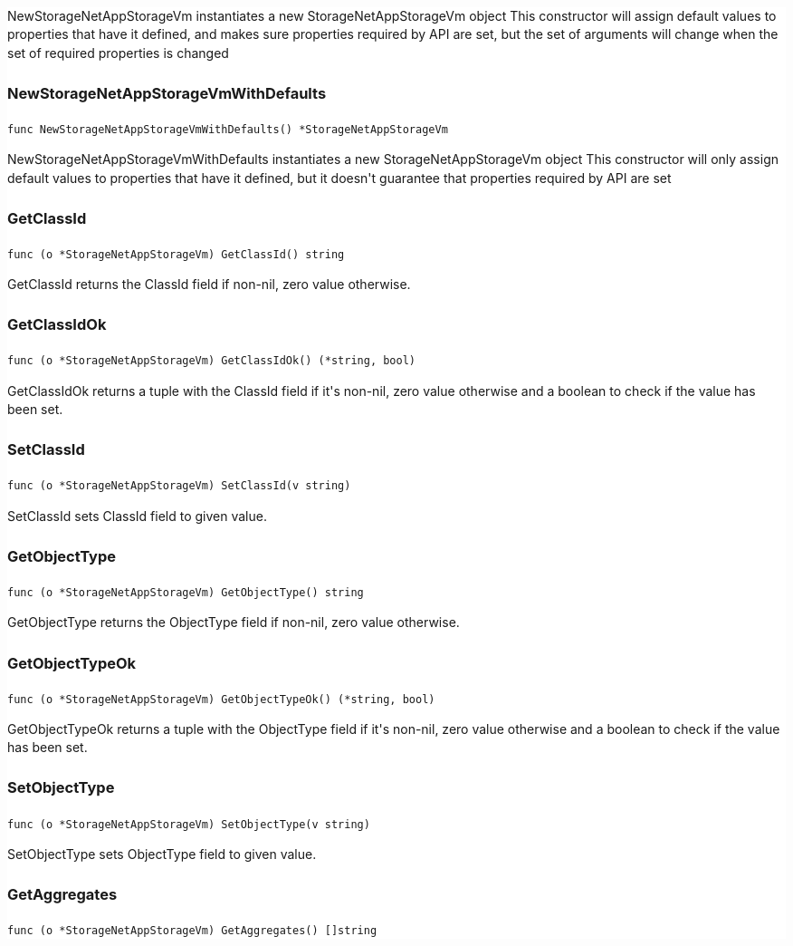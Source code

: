 NewStorageNetAppStorageVm instantiates a new StorageNetAppStorageVm object
This constructor will assign default values to properties that have it defined,
and makes sure properties required by API are set, but the set of arguments
will change when the set of required properties is changed

### NewStorageNetAppStorageVmWithDefaults

`func NewStorageNetAppStorageVmWithDefaults() *StorageNetAppStorageVm`

NewStorageNetAppStorageVmWithDefaults instantiates a new StorageNetAppStorageVm object
This constructor will only assign default values to properties that have it defined,
but it doesn't guarantee that properties required by API are set

### GetClassId

`func (o *StorageNetAppStorageVm) GetClassId() string`

GetClassId returns the ClassId field if non-nil, zero value otherwise.

### GetClassIdOk

`func (o *StorageNetAppStorageVm) GetClassIdOk() (*string, bool)`

GetClassIdOk returns a tuple with the ClassId field if it's non-nil, zero value otherwise
and a boolean to check if the value has been set.

### SetClassId

`func (o *StorageNetAppStorageVm) SetClassId(v string)`

SetClassId sets ClassId field to given value.


### GetObjectType

`func (o *StorageNetAppStorageVm) GetObjectType() string`

GetObjectType returns the ObjectType field if non-nil, zero value otherwise.

### GetObjectTypeOk

`func (o *StorageNetAppStorageVm) GetObjectTypeOk() (*string, bool)`

GetObjectTypeOk returns a tuple with the ObjectType field if it's non-nil, zero value otherwise
and a boolean to check if the value has been set.

### SetObjectType

`func (o *StorageNetAppStorageVm) SetObjectType(v string)`

SetObjectType sets ObjectType field to given value.


### GetAggregates

`func (o *StorageNetAppStorageVm) GetAggregates() []string`
